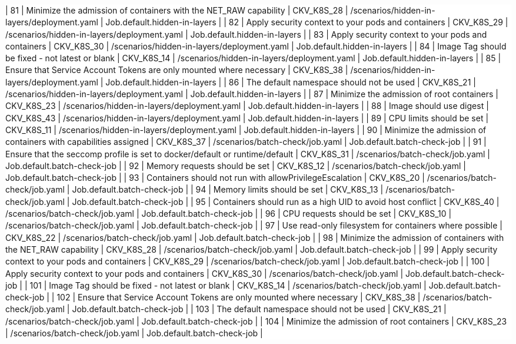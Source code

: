 | 81  | Minimize the admission of containers with the NET_RAW capability                                      | CKV_K8S_28  | /scenarios/hidden-in-layers/deployment.yaml                     | Job.default.hidden-in-layers                        |
| 82  | Apply security context to your pods and containers                                                    | CKV_K8S_29  | /scenarios/hidden-in-layers/deployment.yaml                     | Job.default.hidden-in-layers                        |
| 83  | Apply security context to your pods and containers                                                    | CKV_K8S_30  | /scenarios/hidden-in-layers/deployment.yaml                     | Job.default.hidden-in-layers                        |
| 84  | Image Tag should be fixed - not latest or blank                                                       | CKV_K8S_14  | /scenarios/hidden-in-layers/deployment.yaml                     | Job.default.hidden-in-layers                        |
| 85  | Ensure that Service Account Tokens are only mounted where necessary                                   | CKV_K8S_38  | /scenarios/hidden-in-layers/deployment.yaml                     | Job.default.hidden-in-layers                        |
| 86  | The default namespace should not be used                                                              | CKV_K8S_21  | /scenarios/hidden-in-layers/deployment.yaml                     | Job.default.hidden-in-layers                        |
| 87  | Minimize the admission of root containers                                                             | CKV_K8S_23  | /scenarios/hidden-in-layers/deployment.yaml                     | Job.default.hidden-in-layers                        |
| 88  | Image should use digest                                                                               | CKV_K8S_43  | /scenarios/hidden-in-layers/deployment.yaml                     | Job.default.hidden-in-layers                        |
| 89  | CPU limits should be set                                                                              | CKV_K8S_11  | /scenarios/hidden-in-layers/deployment.yaml                     | Job.default.hidden-in-layers                        |
| 90  | Minimize the admission of containers with capabilities assigned                                       | CKV_K8S_37  | /scenarios/batch-check/job.yaml                                 | Job.default.batch-check-job                         |
| 91  | Ensure that the seccomp profile is set to docker/default or runtime/default                           | CKV_K8S_31  | /scenarios/batch-check/job.yaml                                 | Job.default.batch-check-job                         |
| 92  | Memory requests should be set                                                                         | CKV_K8S_12  | /scenarios/batch-check/job.yaml                                 | Job.default.batch-check-job                         |
| 93  | Containers should not run with allowPrivilegeEscalation                                               | CKV_K8S_20  | /scenarios/batch-check/job.yaml                                 | Job.default.batch-check-job                         |
| 94  | Memory limits should be set                                                                           | CKV_K8S_13  | /scenarios/batch-check/job.yaml                                 | Job.default.batch-check-job                         |
| 95  | Containers should run as a high UID to avoid host conflict                                            | CKV_K8S_40  | /scenarios/batch-check/job.yaml                                 | Job.default.batch-check-job                         |
| 96  | CPU requests should be set                                                                            | CKV_K8S_10  | /scenarios/batch-check/job.yaml                                 | Job.default.batch-check-job                         |
| 97  | Use read-only filesystem for containers where possible                                                | CKV_K8S_22  | /scenarios/batch-check/job.yaml                                 | Job.default.batch-check-job                         |
| 98  | Minimize the admission of containers with the NET_RAW capability                                      | CKV_K8S_28  | /scenarios/batch-check/job.yaml                                 | Job.default.batch-check-job                         |
| 99  | Apply security context to your pods and containers                                                    | CKV_K8S_29  | /scenarios/batch-check/job.yaml                                 | Job.default.batch-check-job                         |
| 100 | Apply security context to your pods and containers                                                    | CKV_K8S_30  | /scenarios/batch-check/job.yaml                                 | Job.default.batch-check-job                         |
| 101 | Image Tag should be fixed - not latest or blank                                                       | CKV_K8S_14  | /scenarios/batch-check/job.yaml                                 | Job.default.batch-check-job                         |
| 102 | Ensure that Service Account Tokens are only mounted where necessary                                   | CKV_K8S_38  | /scenarios/batch-check/job.yaml                                 | Job.default.batch-check-job                         |
| 103 | The default namespace should not be used                                                              | CKV_K8S_21  | /scenarios/batch-check/job.yaml                                 | Job.default.batch-check-job                         |
| 104 | Minimize the admission of root containers                                                             | CKV_K8S_23  | /scenarios/batch-check/job.yaml                                 | Job.default.batch-check-job                         |